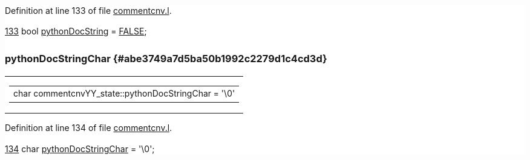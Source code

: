 <div class="doxyMemberDoc">



<p>Definition at line 133 of file <a href="/web-doxygen/docs/api/files/src/commentcnv-l">commentcnv.l</a>.</p>


<div class="doxyProgramListing">

<div class="doxyCodeLine"><span class="doxyLineNumber"><a href="#a98561a307cd98c48484eb2feaa1a8bbc">133</a></span><span class="doxyLineContent"><span class="doxyHighlight">  </span><span class="doxyHighlightKeywordType">bool</span><span class="doxyHighlight">     <a href="#a98561a307cd98c48484eb2feaa1a8bbc">pythonDocString</a> = <a href="/web-doxygen/docs/api/files/src/qcstring-h/#aa93f0eb578d23995850d61f7d61c55c1">FALSE</a>;</span></span></div>

</div>

</div>
</div>

### pythonDocStringChar {#abe3749a7d5ba50b1992c2279d1c4cd3d}

<div class="doxyMemberItem">
<div class="doxyMemberProto">
<table class="doxyMemberLabels">
<tr class="doxyMemberLabels">
<td class="doxyMemberLabelsLeft">
<table class="doxyMemberName">
<tr>
<td class="doxyMemberName">char commentcnvYY_state::pythonDocStringChar = '\0'</td>
</tr>
</table>
</td>
</tr>
</table>
</div>
<div class="doxyMemberDoc">



<p>Definition at line 134 of file <a href="/web-doxygen/docs/api/files/src/commentcnv-l">commentcnv.l</a>.</p>


<div class="doxyProgramListing">

<div class="doxyCodeLine"><span class="doxyLineNumber"><a href="#abe3749a7d5ba50b1992c2279d1c4cd3d">134</a></span><span class="doxyLineContent"><span class="doxyHighlight">  </span><span class="doxyHighlightKeywordType">char</span><span class="doxyHighlight">     <a href="#abe3749a7d5ba50b1992c2279d1c4cd3d">pythonDocStringChar</a> = </span><span class="doxyHighlightCharLiteral">'\0'</span><span class="doxyHighlight">;</span></span></div>

</div>

</div>
</div>
